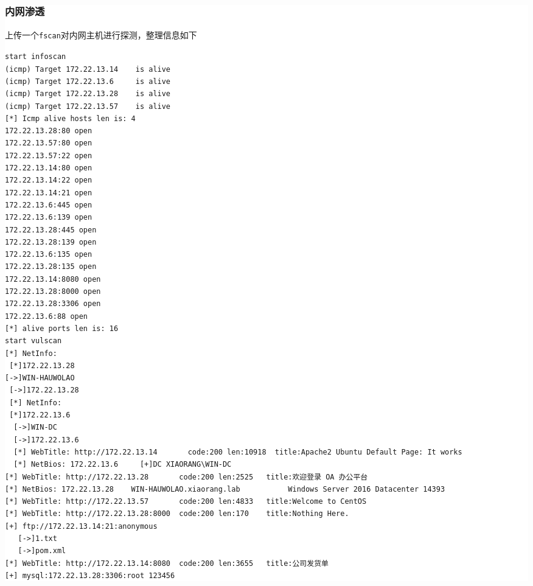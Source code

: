 ### 内网渗透

上传一个`fscan`对内网主机进行探测，整理信息如下

```plain
start infoscan
(icmp) Target 172.22.13.14    is alive
(icmp) Target 172.22.13.6     is alive
(icmp) Target 172.22.13.28    is alive
(icmp) Target 172.22.13.57    is alive
[*] Icmp alive hosts len is: 4
172.22.13.28:80 open
172.22.13.57:80 open
172.22.13.57:22 open
172.22.13.14:80 open
172.22.13.14:22 open
172.22.13.14:21 open
172.22.13.6:445 open
172.22.13.6:139 open
172.22.13.28:445 open
172.22.13.28:139 open
172.22.13.6:135 open
172.22.13.28:135 open
172.22.13.14:8080 open
172.22.13.28:8000 open
172.22.13.28:3306 open
172.22.13.6:88 open
[*] alive ports len is: 16
start vulscan
[*] NetInfo:
 [*]172.22.13.28
[->]WIN-HAUWOLAO
 [->]172.22.13.28
 [*] NetInfo:
 [*]172.22.13.6
  [->]WIN-DC
  [->]172.22.13.6
  [*] WebTitle: http://172.22.13.14       code:200 len:10918  title:Apache2 Ubuntu Default Page: It works
  [*] NetBios: 172.22.13.6     [+]DC XIAORANG\WIN-DC          
[*] WebTitle: http://172.22.13.28       code:200 len:2525   title:欢迎登录 OA 办公平台
[*] NetBios: 172.22.13.28    WIN-HAUWOLAO.xiaorang.lab           Windows Server 2016 Datacenter 14393 
[*] WebTitle: http://172.22.13.57       code:200 len:4833   title:Welcome to CentOS
[*] WebTitle: http://172.22.13.28:8000  code:200 len:170    title:Nothing Here.
[+] ftp://172.22.13.14:21:anonymous 
   [->]1.txt
   [->]pom.xml
[*] WebTitle: http://172.22.13.14:8080  code:200 len:3655   title:公司发货单
[+] mysql:172.22.13.28:3306:root 123456
```
